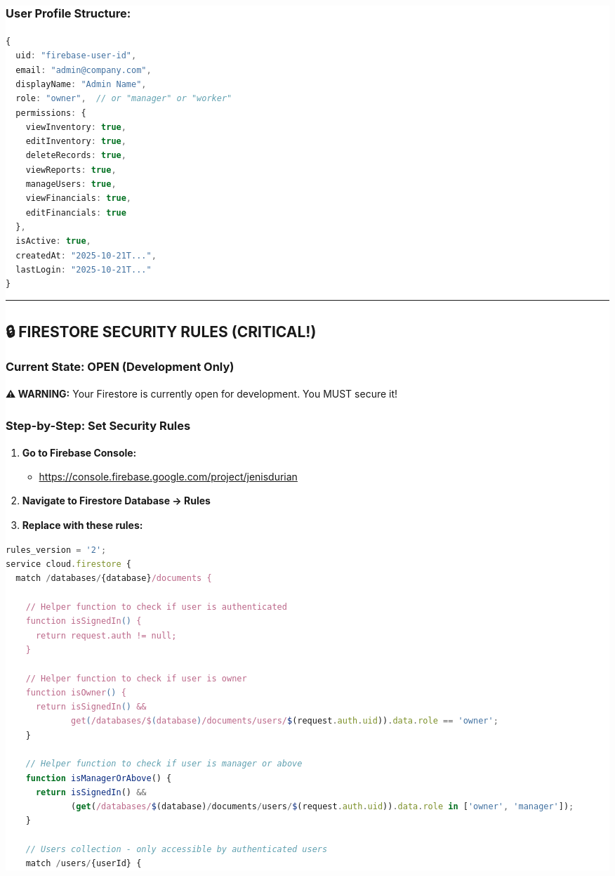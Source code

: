 ### User Profile Structure:

```typescript
{
  uid: "firebase-user-id",
  email: "admin@company.com",
  displayName: "Admin Name",
  role: "owner",  // or "manager" or "worker"
  permissions: {
    viewInventory: true,
    editInventory: true,
    deleteRecords: true,
    viewReports: true,
    manageUsers: true,
    viewFinancials: true,
    editFinancials: true
  },
  isActive: true,
  createdAt: "2025-10-21T...",
  lastLogin: "2025-10-21T..."
}
```

---

## 🔒 FIRESTORE SECURITY RULES (CRITICAL!)

### Current State: **OPEN** (Development Only)

**⚠️ WARNING:** Your Firestore is currently open for development. You MUST secure it!

### Step-by-Step: Set Security Rules

1. **Go to Firebase Console:**
   - https://console.firebase.google.com/project/jenisdurian

2. **Navigate to Firestore Database → Rules**

3. **Replace with these rules:**

```javascript
rules_version = '2';
service cloud.firestore {
  match /databases/{database}/documents {

    // Helper function to check if user is authenticated
    function isSignedIn() {
      return request.auth != null;
    }

    // Helper function to check if user is owner
    function isOwner() {
      return isSignedIn() &&
             get(/databases/$(database)/documents/users/$(request.auth.uid)).data.role == 'owner';
    }

    // Helper function to check if user is manager or above
    function isManagerOrAbove() {
      return isSignedIn() &&
             (get(/databases/$(database)/documents/users/$(request.auth.uid)).data.role in ['owner', 'manager']);
    }

    // Users collection - only accessible by authenticated users
    match /users/{userId} {
```